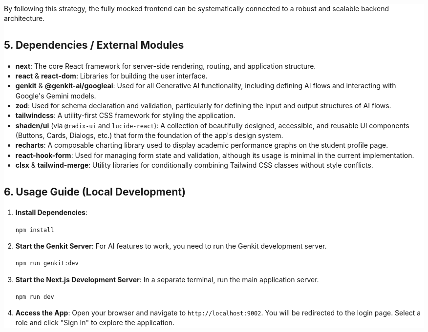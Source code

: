 By following this strategy, the fully mocked frontend can be systematically connected to a robust and scalable backend architecture.

## 5. Dependencies / External Modules

- **next**: The core React framework for server-side rendering, routing, and application structure.
- **react** & **react-dom**: Libraries for building the user interface.
- **genkit** & **@genkit-ai/googleai**: Used for all Generative AI functionality, including defining AI flows and interacting with Google's Gemini models.
- **zod**: Used for schema declaration and validation, particularly for defining the input and output structures of AI flows.
- **tailwindcss**: A utility-first CSS framework for styling the application.
- **shadcn/ui** (via `@radix-ui` and `lucide-react`): A collection of beautifully designed, accessible, and reusable UI components (Buttons, Cards, Dialogs, etc.) that form the foundation of the app's design system.
- **recharts**: A composable charting library used to display academic performance graphs on the student profile page.
- **react-hook-form**: Used for managing form state and validation, although its usage is minimal in the current implementation.
- **clsx** & **tailwind-merge**: Utility libraries for conditionally combining Tailwind CSS classes without style conflicts.

## 6. Usage Guide (Local Development)

1.  **Install Dependencies**:
    ```bash
    npm install
    ```
2.  **Start the Genkit Server**:
    For AI features to work, you need to run the Genkit development server.
    ```bash
    npm run genkit:dev
    ```
3.  **Start the Next.js Development Server**:
    In a separate terminal, run the main application server.
    ```bash
    npm run dev
    ```
4.  **Access the App**:
    Open your browser and navigate to `http://localhost:9002`. You will be redirected to the login page. Select a role and click "Sign In" to explore the application.
